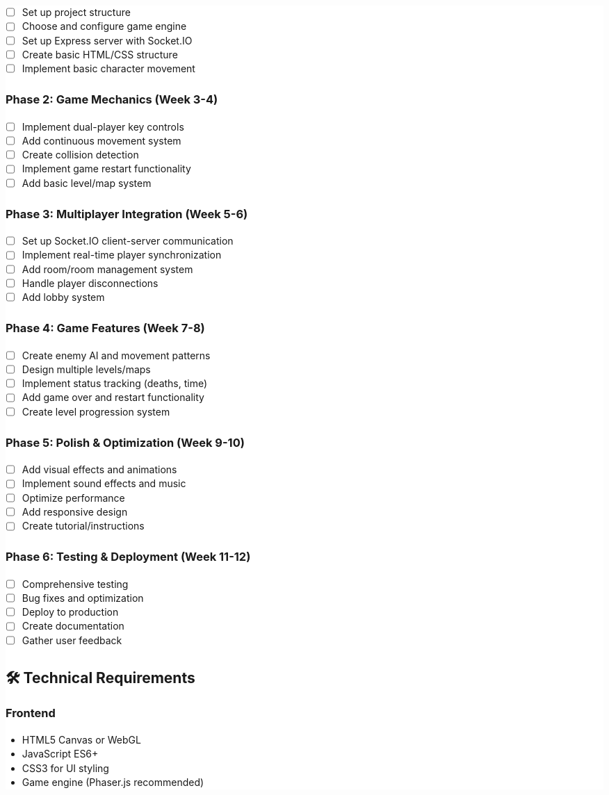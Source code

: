 - [ ] Set up project structure
- [ ] Choose and configure game engine
- [ ] Set up Express server with Socket.IO
- [ ] Create basic HTML/CSS structure
- [ ] Implement basic character movement

### Phase 2: Game Mechanics (Week 3-4)

- [ ] Implement dual-player key controls
- [ ] Add continuous movement system
- [ ] Create collision detection
- [ ] Implement game restart functionality
- [ ] Add basic level/map system

### Phase 3: Multiplayer Integration (Week 5-6)

- [ ] Set up Socket.IO client-server communication
- [ ] Implement real-time player synchronization
- [ ] Add room/room management system
- [ ] Handle player disconnections
- [ ] Add lobby system

### Phase 4: Game Features (Week 7-8)

- [ ] Create enemy AI and movement patterns
- [ ] Design multiple levels/maps
- [ ] Implement status tracking (deaths, time)
- [ ] Add game over and restart functionality
- [ ] Create level progression system

### Phase 5: Polish & Optimization (Week 9-10)

- [ ] Add visual effects and animations
- [ ] Implement sound effects and music
- [ ] Optimize performance
- [ ] Add responsive design
- [ ] Create tutorial/instructions

### Phase 6: Testing & Deployment (Week 11-12)

- [ ] Comprehensive testing
- [ ] Bug fixes and optimization
- [ ] Deploy to production
- [ ] Create documentation
- [ ] Gather user feedback

## 🛠️ Technical Requirements

### Frontend

- HTML5 Canvas or WebGL
- JavaScript ES6+
- CSS3 for UI styling
- Game engine (Phaser.js recommended)
